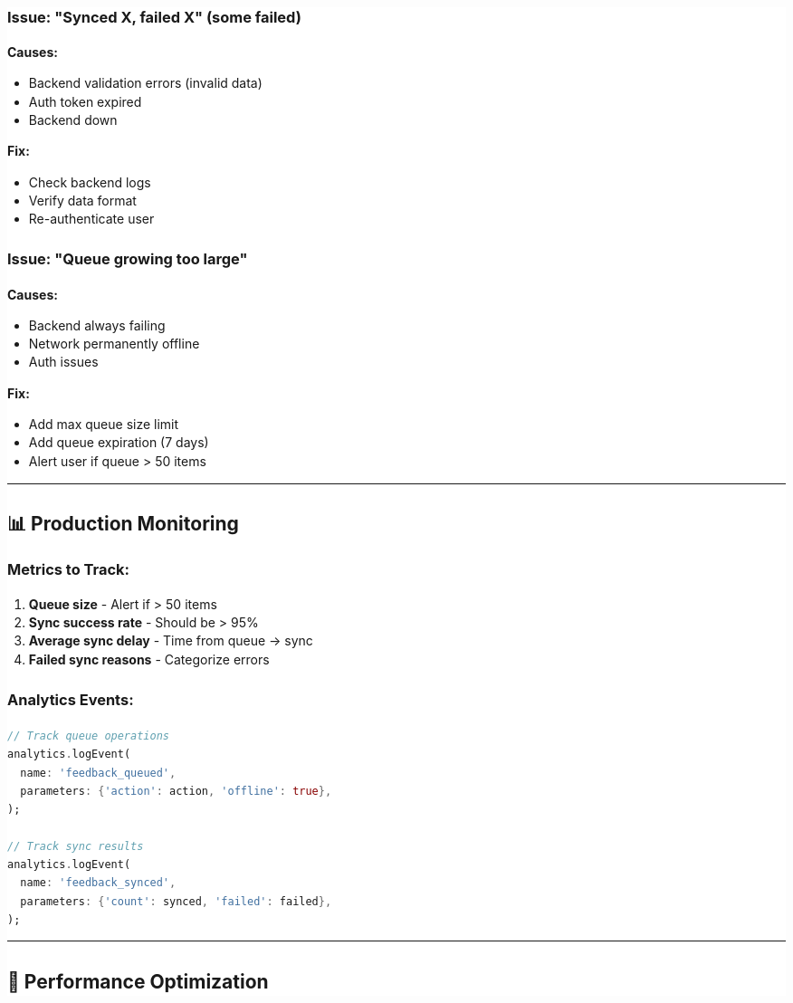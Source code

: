 ### Issue: "Synced X, failed X" (some failed)
**Causes:**
- Backend validation errors (invalid data)
- Auth token expired
- Backend down

**Fix:**
- Check backend logs
- Verify data format
- Re-authenticate user

### Issue: "Queue growing too large"
**Causes:**
- Backend always failing
- Network permanently offline
- Auth issues

**Fix:**
- Add max queue size limit
- Add queue expiration (7 days)
- Alert user if queue > 50 items

---

## 📊 Production Monitoring

### Metrics to Track:
1. **Queue size** - Alert if > 50 items
2. **Sync success rate** - Should be > 95%
3. **Average sync delay** - Time from queue → sync
4. **Failed sync reasons** - Categorize errors

### Analytics Events:
```dart
// Track queue operations
analytics.logEvent(
  name: 'feedback_queued',
  parameters: {'action': action, 'offline': true},
);

// Track sync results
analytics.logEvent(
  name: 'feedback_synced',
  parameters: {'count': synced, 'failed': failed},
);
```

---

## 🎯 Performance Optimization
